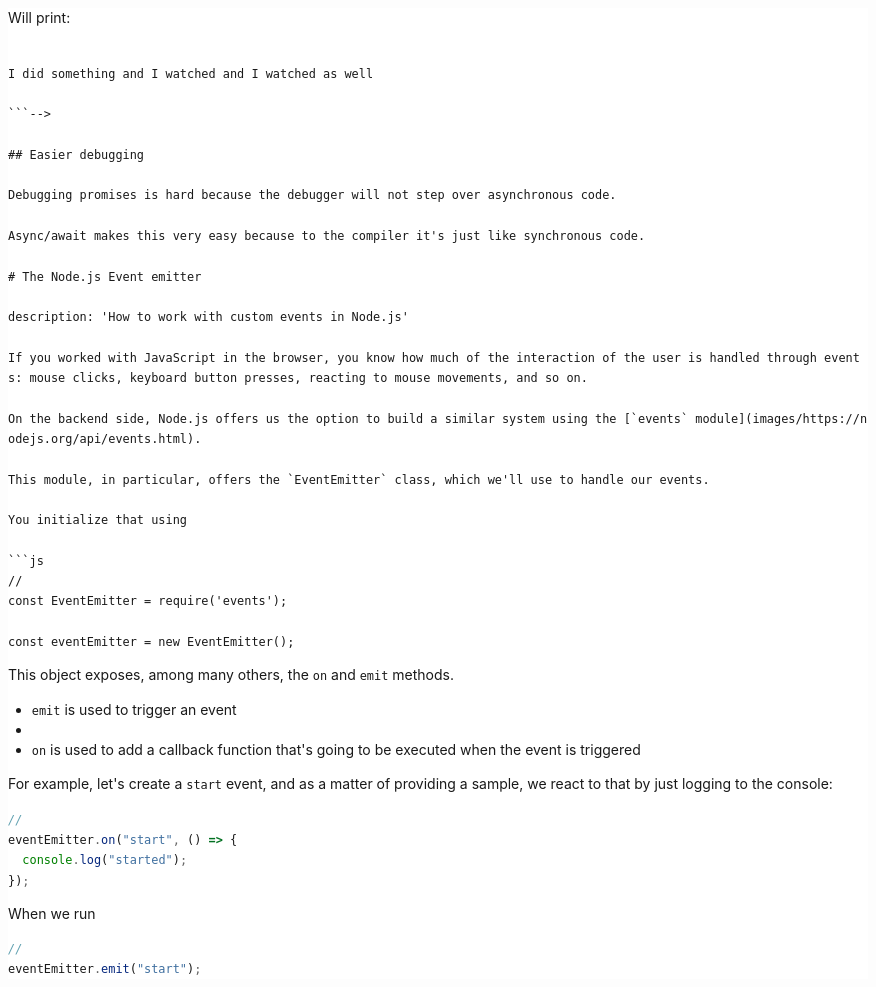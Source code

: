 Will print:

````

I did something and I watched and I watched as well

```-->

## Easier debugging

Debugging promises is hard because the debugger will not step over asynchronous code.

Async/await makes this very easy because to the compiler it's just like synchronous code.

# The Node.js Event emitter

description: 'How to work with custom events in Node.js'

If you worked with JavaScript in the browser, you know how much of the interaction of the user is handled through events: mouse clicks, keyboard button presses, reacting to mouse movements, and so on.

On the backend side, Node.js offers us the option to build a similar system using the [`events` module](images/https://nodejs.org/api/events.html).

This module, in particular, offers the `EventEmitter` class, which we'll use to handle our events.

You initialize that using

```js
//
const EventEmitter = require('events');

const eventEmitter = new EventEmitter();
````

This object exposes, among many others, the `on` and `emit` methods.

- `emit` is used to trigger an event
-
- `on` is used to add a callback function that's going to be executed when the event is triggered

For example, let's create a `start` event, and as a matter of providing a sample, we react to that by just logging to the console:

```js
//
eventEmitter.on("start", () => {
  console.log("started");
});
```

When we run

```js
//
eventEmitter.emit("start");
```
